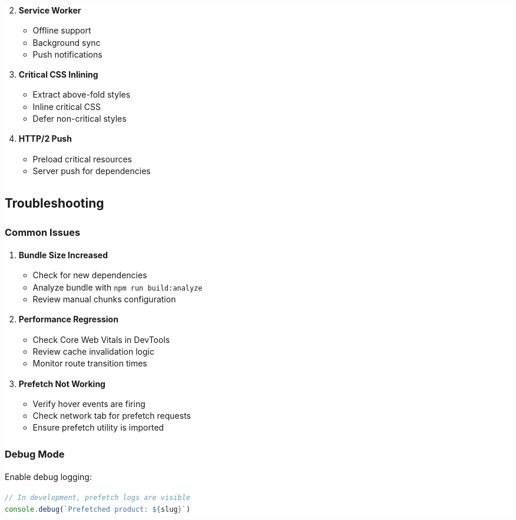 2. **Service Worker**
   - Offline support
   - Background sync
   - Push notifications

3. **Critical CSS Inlining**
   - Extract above-fold styles
   - Inline critical CSS
   - Defer non-critical styles

4. **HTTP/2 Push**
   - Preload critical resources
   - Server push for dependencies

## Troubleshooting

### Common Issues

1. **Bundle Size Increased**
   - Check for new dependencies
   - Analyze bundle with `npm run build:analyze`
   - Review manual chunks configuration

2. **Performance Regression**
   - Check Core Web Vitals in DevTools
   - Review cache invalidation logic
   - Monitor route transition times

3. **Prefetch Not Working**
   - Verify hover events are firing
   - Check network tab for prefetch requests
   - Ensure prefetch utility is imported

### Debug Mode

Enable debug logging:
```typescript
// In development, prefetch logs are visible
console.debug(`Prefetched product: ${slug}`)
```
